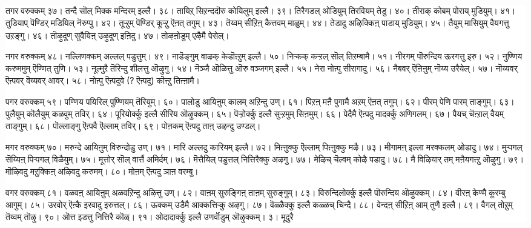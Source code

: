 तगर वरुक्कम्
३७। तन्दै सॊल् मिक्क मन्दिरम् इल्लै।
३८। तायिऱ् सिऱन्ददॊरु कोयिलुम् इल्लै।
३९। तिरैगडल् ओडियुम् तिरवियम् तेडु।
४०। तीराक् कोबम् पोराय् मुडियुम्।
४१। तुडियाप् पॆण्डिर् मडियिल् नॆरुप्पु।
४२। तूऱ्ऱुम् पॆण्डिर् कूऱ्ऱु ऎऩत् तगुम्।
४३। तॆय्वम् सीऱिऩ् कैत्तवम् माळुम्।
४४। तेडादु अऴिक्किऩ् पाडाय् मुडियुम्।
४५। तैयुम् मासियुम् वैयगत्तु उऱङ्गु।
४६। तॊऴुदूण् सुवैयिऩ् उऴुदूण् इऩिदु।
४७। तोऴऩोडुम् एऴैमै पेसेल्।

नगर वरुक्कम्
४८। नल्लिणक्कम् अल्लल् पडुत्तुम्।
४९। नाडॆङ्गुम् वाऴक् केडॊऩ्ऱुम् इल्लै।
५०। निऱ्कक् कऱ्ऱल् सॊल् तिऱम्बामै।
५१। नीरगम् पॊरुन्दिय ऊरगत्तु इरु।
५२। नुण्णिय करुममुम् ऎण्णित् तुणि।
५३। नूल्मुऱै तॆरिन्दु शीलत्तु ऒऴुगु।
५४। नॆञ्जै ऒळित्तु ऒरु वञ्जगम् इल्लै।
५५। नेरा नोऩ्पु सीरागादु।
५६। नैबवर् ऎऩिऩुम् नॊय्य उरैयेल्।
५७। नॊय्यवर् ऎऩ्पवर् वॆय्यवर् आवर्।
५८। नोऩ्पु ऎऩ्पदुवे (? ऎऩ्पदु) कॊऩ्ऱु तिऩ्ऩामै।

पगर वरुक्कम्
५९। पण्णिय पयिरिल् पुण्णियम् तॆरियुम्।
६०। पालोडु आयिऩुम् कालम् अऱिन्दु उण्।
६१। पिऱऩ् मऩै पुगामै अऱम् ऎऩत् तगुम्।
६२। पीरम् पेणि पारम् ताङ्गुम्।
६३। पुलैयुम् कॊलैयुम् कळवुम् तविर्।
६४। पूरियोर्क्कु इल्लै सीरिय ऒऴुक्कम्।
६५। पॆऱ्ऱोर्क्कु इल्लै सुऱ्ऱमुम् सिऩमुम्।
६६। पेदैमै ऎऩ्पदु मादर्क्कु अणिगलम्।
६७। पैयच् चॆऩ्ऱाल् वैयम् ताङ्गुम्।
६८। पॊल्लाङ्गु ऎऩ्पवै ऎल्लाम् तविर्।
६९। पोऩकम् ऎऩ्पदु ताऩ् उऴन्दु उण्डल्।

मगर वरुक्कम्
७०। मरुन्दे आयिऩुम् विरुन्दोडु उण्।
७१। मारि अल्लदु कारियम् इल्लै।
७२। मिऩ्ऩुक्कु ऎल्लाम् पिऩ्ऩुक्कु मऴै।
७३। मीगामऩ् इल्ला मरक्कलम् ओडादु।
७४। मुऱ्पगल् सॆय्यिऩ् पिऱ्पगल् विळैयुम्।
७५। मूत्तोर् सॊल् वार्त्तै अमिर्दम्।
७६। मॆत्तैयिल् पडुत्तल् नित्तिरैक्कु अऴगु।
७७। मेऴिच् चॆल्वम् कोऴै पडादु।
७८। मै विऴियार् तम् मऩैयगऩ्ऱु ऒऴुगु।
७९। मॊऴिवदु मऱुक्किऩ् अऴिवदु करुमम्।
८०। मोऩम् ऎऩ्पदु ञाऩ वरम्बु।

वगर वरुक्कम्
८१। वळवऩ् आयिऩुम् अळवऱिन्दु अऴित्तु उण्।
८२। वाऩम् सुरुङ्गिऩ् ताऩम् सुरुङ्गुम्।
८३। विरुन्दिलोर्क्कु इल्लै पॊरुन्दिय ऒऴुक्कम्।
८४। वीरऩ् केण्मै कूरम्बु आगुम्।
८५। उरवोर् ऎऩ्कै इरवादु इरुत्तल्।
८६। ऊक्कम् उडैमै आक्कत्तिऱ्कु अऴगु।
८७। वॆळ्ळैक्कु इल्लै कळ्ळच् चिन्दै।
८८। वेन्दऩ् सीऱिऩ् आम् तुणै इल्लै।
८९। वैगल् तोऱुम् तॆय्वम् तॊऴु।
९०। ऒत्त इडत्तु नित्तिरै कॊळ्।
९१। ओदादार्क्कु इल्लै उणर्वॊडुम् ऒऴुक्कम्।
३। मूदुरै